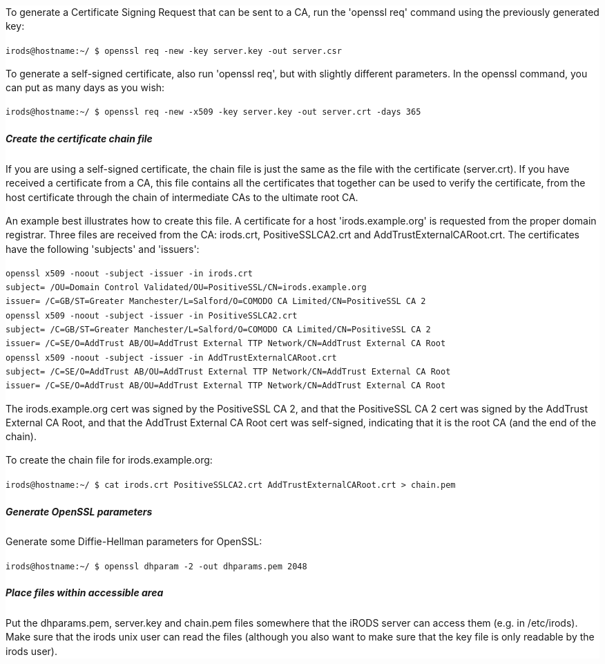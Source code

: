 To generate a Certificate Signing Request that can be sent to a CA, run the 'openssl req' command using the previously generated key:

~~~
irods@hostname:~/ $ openssl req -new -key server.key -out server.csr
~~~

To generate a self-signed certificate, also run 'openssl req', but with slightly different parameters. In the openssl command, you can put as many days as you wish:

~~~
irods@hostname:~/ $ openssl req -new -x509 -key server.key -out server.crt -days 365
~~~

##### Create the certificate chain file

If you are using a self-signed certificate, the chain file is just the same as the file with the certificate (server.crt).  If you have received a certificate from a CA, this file contains all the certificates that together can be used to verify the certificate, from the host certificate through the chain of intermediate CAs to the ultimate root CA.

An example best illustrates how to create this file. A certificate for a host 'irods.example.org' is requested from the proper domain registrar. Three files are received from the CA: irods.crt, PositiveSSLCA2.crt and AddTrustExternalCARoot.crt. The certificates have the following 'subjects' and 'issuers':

~~~
openssl x509 -noout -subject -issuer -in irods.crt
subject= /OU=Domain Control Validated/OU=PositiveSSL/CN=irods.example.org
issuer= /C=GB/ST=Greater Manchester/L=Salford/O=COMODO CA Limited/CN=PositiveSSL CA 2
openssl x509 -noout -subject -issuer -in PositiveSSLCA2.crt
subject= /C=GB/ST=Greater Manchester/L=Salford/O=COMODO CA Limited/CN=PositiveSSL CA 2
issuer= /C=SE/O=AddTrust AB/OU=AddTrust External TTP Network/CN=AddTrust External CA Root
openssl x509 -noout -subject -issuer -in AddTrustExternalCARoot.crt
subject= /C=SE/O=AddTrust AB/OU=AddTrust External TTP Network/CN=AddTrust External CA Root
issuer= /C=SE/O=AddTrust AB/OU=AddTrust External TTP Network/CN=AddTrust External CA Root
~~~

The irods.example.org cert was signed by the PositiveSSL CA 2, and that the PositiveSSL CA 2 cert was signed by the AddTrust External CA Root, and that the AddTrust External CA Root cert was self-signed, indicating that it is the root CA (and the end of the chain).

To create the chain file for irods.example.org:

~~~
irods@hostname:~/ $ cat irods.crt PositiveSSLCA2.crt AddTrustExternalCARoot.crt > chain.pem
~~~

##### Generate OpenSSL parameters

Generate some Diffie-Hellman parameters for OpenSSL:

~~~
irods@hostname:~/ $ openssl dhparam -2 -out dhparams.pem 2048
~~~

##### Place files within accessible area

Put the dhparams.pem, server.key and chain.pem files somewhere that the iRODS server can access them (e.g. in /etc/irods).  Make sure that the irods unix user can read the files (although you also want to make sure that the key file is only readable by the irods user).
